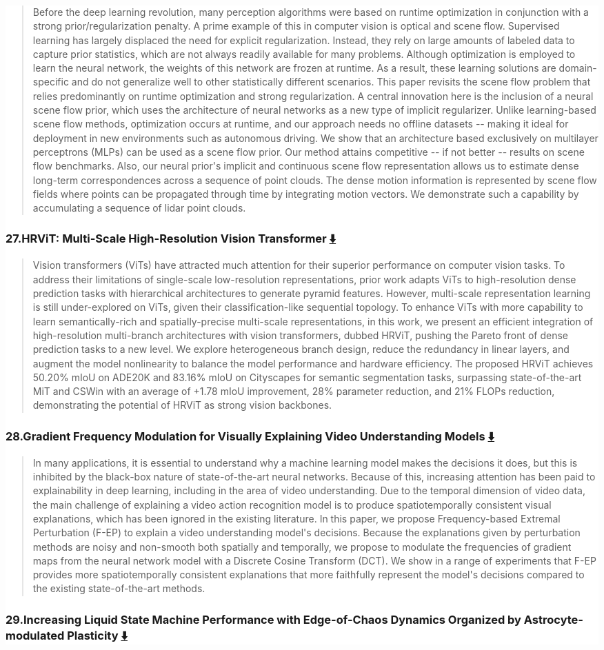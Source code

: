 >  Before the deep learning revolution, many perception algorithms were based on runtime optimization in conjunction with a strong prior/regularization penalty. A prime example of this in computer vision is optical and scene flow. Supervised learning has largely displaced the need for explicit regularization. Instead, they rely on large amounts of labeled data to capture prior statistics, which are not always readily available for many problems. Although optimization is employed to learn the neural network, the weights of this network are frozen at runtime. As a result, these learning solutions are domain-specific and do not generalize well to other statistically different scenarios. This paper revisits the scene flow problem that relies predominantly on runtime optimization and strong regularization. A central innovation here is the inclusion of a neural scene flow prior, which uses the architecture of neural networks as a new type of implicit regularizer. Unlike learning-based scene flow methods, optimization occurs at runtime, and our approach needs no offline datasets -- making it ideal for deployment in new environments such as autonomous driving. We show that an architecture based exclusively on multilayer perceptrons (MLPs) can be used as a scene flow prior. Our method attains competitive -- if not better -- results on scene flow benchmarks. Also, our neural prior's implicit and continuous scene flow representation allows us to estimate dense long-term correspondences across a sequence of point clouds. The dense motion information is represented by scene flow fields where points can be propagated through time by integrating motion vectors. We demonstrate such a capability by accumulating a sequence of lidar point clouds.      
### 27.HRViT: Multi-Scale High-Resolution Vision Transformer  [ :arrow_down: ](https://arxiv.org/pdf/2111.01236.pdf)
>  Vision transformers (ViTs) have attracted much attention for their superior performance on computer vision tasks. To address their limitations of single-scale low-resolution representations, prior work adapts ViTs to high-resolution dense prediction tasks with hierarchical architectures to generate pyramid features. However, multi-scale representation learning is still under-explored on ViTs, given their classification-like sequential topology. To enhance ViTs with more capability to learn semantically-rich and spatially-precise multi-scale representations, in this work, we present an efficient integration of high-resolution multi-branch architectures with vision transformers, dubbed HRViT, pushing the Pareto front of dense prediction tasks to a new level. We explore heterogeneous branch design, reduce the redundancy in linear layers, and augment the model nonlinearity to balance the model performance and hardware efficiency. The proposed HRViT achieves 50.20% mIoU on ADE20K and 83.16% mIoU on Cityscapes for semantic segmentation tasks, surpassing state-of-the-art MiT and CSWin with an average of +1.78 mIoU improvement, 28% parameter reduction, and 21% FLOPs reduction, demonstrating the potential of HRViT as strong vision backbones.      
### 28.Gradient Frequency Modulation for Visually Explaining Video Understanding Models  [ :arrow_down: ](https://arxiv.org/pdf/2111.01215.pdf)
>  In many applications, it is essential to understand why a machine learning model makes the decisions it does, but this is inhibited by the black-box nature of state-of-the-art neural networks. Because of this, increasing attention has been paid to explainability in deep learning, including in the area of video understanding. Due to the temporal dimension of video data, the main challenge of explaining a video action recognition model is to produce spatiotemporally consistent visual explanations, which has been ignored in the existing literature. In this paper, we propose Frequency-based Extremal Perturbation (F-EP) to explain a video understanding model's decisions. Because the explanations given by perturbation methods are noisy and non-smooth both spatially and temporally, we propose to modulate the frequencies of gradient maps from the neural network model with a Discrete Cosine Transform (DCT). We show in a range of experiments that F-EP provides more spatiotemporally consistent explanations that more faithfully represent the model's decisions compared to the existing state-of-the-art methods.      
### 29.Increasing Liquid State Machine Performance with Edge-of-Chaos Dynamics Organized by Astrocyte-modulated Plasticity  [ :arrow_down: ](https://arxiv.org/pdf/2111.01760.pdf)